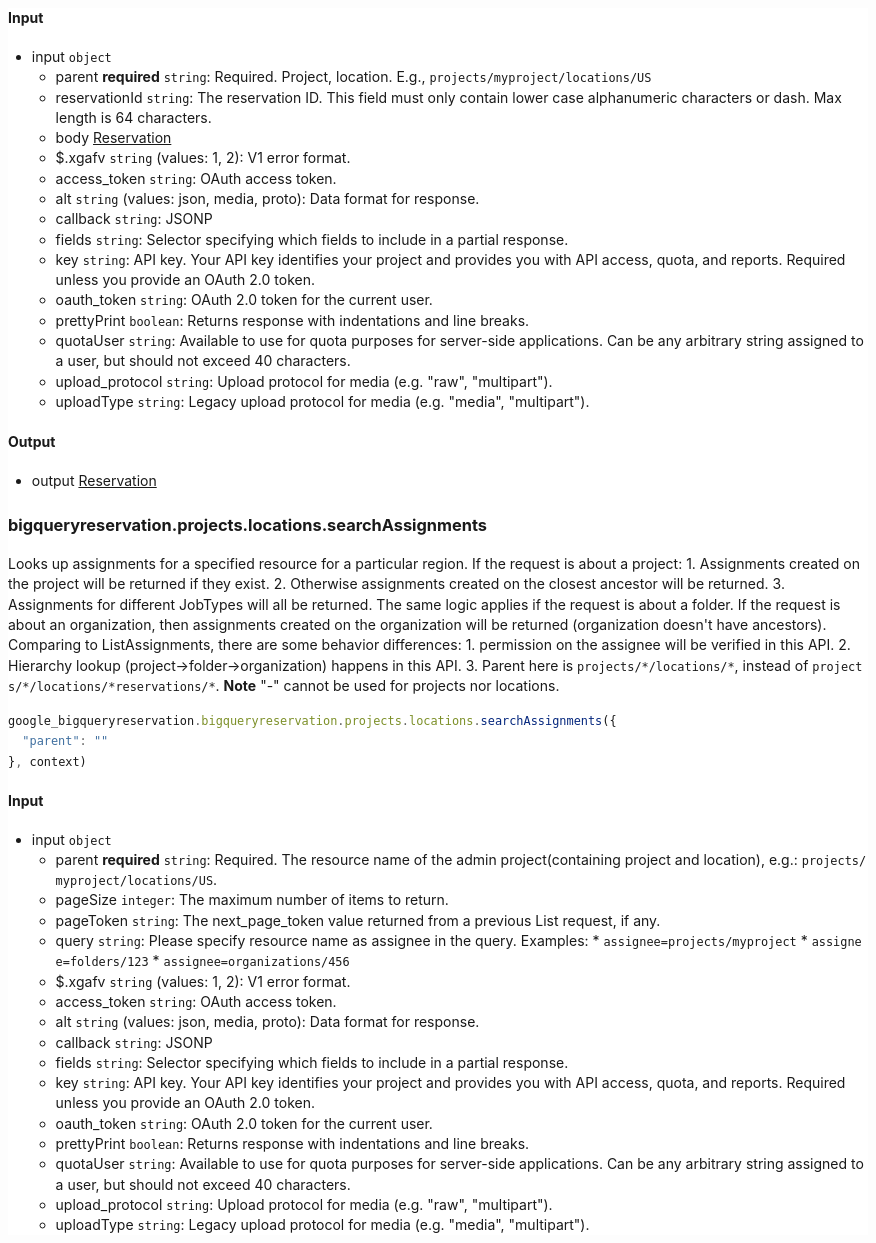 #### Input
* input `object`
  * parent **required** `string`: Required. Project, location. E.g., `projects/myproject/locations/US`
  * reservationId `string`: The reservation ID. This field must only contain lower case alphanumeric characters or dash. Max length is 64 characters.
  * body [Reservation](#reservation)
  * $.xgafv `string` (values: 1, 2): V1 error format.
  * access_token `string`: OAuth access token.
  * alt `string` (values: json, media, proto): Data format for response.
  * callback `string`: JSONP
  * fields `string`: Selector specifying which fields to include in a partial response.
  * key `string`: API key. Your API key identifies your project and provides you with API access, quota, and reports. Required unless you provide an OAuth 2.0 token.
  * oauth_token `string`: OAuth 2.0 token for the current user.
  * prettyPrint `boolean`: Returns response with indentations and line breaks.
  * quotaUser `string`: Available to use for quota purposes for server-side applications. Can be any arbitrary string assigned to a user, but should not exceed 40 characters.
  * upload_protocol `string`: Upload protocol for media (e.g. "raw", "multipart").
  * uploadType `string`: Legacy upload protocol for media (e.g. "media", "multipart").

#### Output
* output [Reservation](#reservation)

### bigqueryreservation.projects.locations.searchAssignments
Looks up assignments for a specified resource for a particular region. If the request is about a project: 1. Assignments created on the project will be returned if they exist. 2. Otherwise assignments created on the closest ancestor will be returned. 3. Assignments for different JobTypes will all be returned. The same logic applies if the request is about a folder. If the request is about an organization, then assignments created on the organization will be returned (organization doesn't have ancestors). Comparing to ListAssignments, there are some behavior differences: 1. permission on the assignee will be verified in this API. 2. Hierarchy lookup (project->folder->organization) happens in this API. 3. Parent here is `projects/*/locations/*`, instead of `projects/*/locations/*reservations/*`. **Note** "-" cannot be used for projects nor locations.


```js
google_bigqueryreservation.bigqueryreservation.projects.locations.searchAssignments({
  "parent": ""
}, context)
```

#### Input
* input `object`
  * parent **required** `string`: Required. The resource name of the admin project(containing project and location), e.g.: `projects/myproject/locations/US`.
  * pageSize `integer`: The maximum number of items to return.
  * pageToken `string`: The next_page_token value returned from a previous List request, if any.
  * query `string`: Please specify resource name as assignee in the query. Examples: * `assignee=projects/myproject` * `assignee=folders/123` * `assignee=organizations/456`
  * $.xgafv `string` (values: 1, 2): V1 error format.
  * access_token `string`: OAuth access token.
  * alt `string` (values: json, media, proto): Data format for response.
  * callback `string`: JSONP
  * fields `string`: Selector specifying which fields to include in a partial response.
  * key `string`: API key. Your API key identifies your project and provides you with API access, quota, and reports. Required unless you provide an OAuth 2.0 token.
  * oauth_token `string`: OAuth 2.0 token for the current user.
  * prettyPrint `boolean`: Returns response with indentations and line breaks.
  * quotaUser `string`: Available to use for quota purposes for server-side applications. Can be any arbitrary string assigned to a user, but should not exceed 40 characters.
  * upload_protocol `string`: Upload protocol for media (e.g. "raw", "multipart").
  * uploadType `string`: Legacy upload protocol for media (e.g. "media", "multipart").
